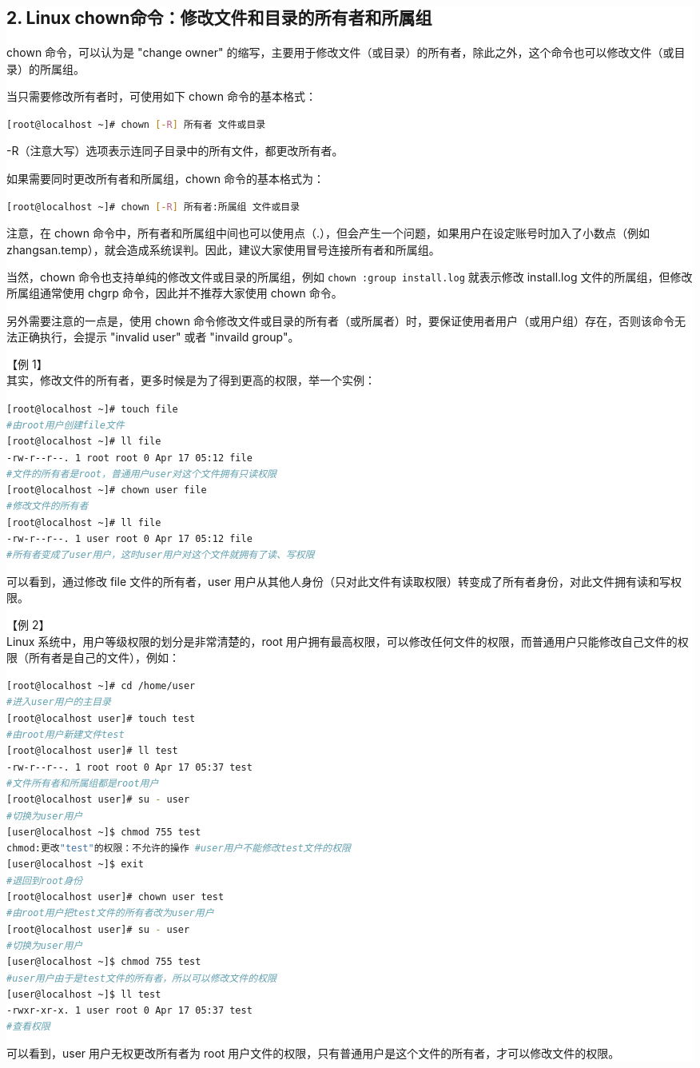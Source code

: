 ## 2.  Linux chown命令：修改文件和目录的所有者和所属组

chown 命令，可以认为是 "change owner" 的缩写，主要用于修改文件（或目录）的所有者，除此之外，这个命令也可以修改文件（或目录）的所属组。

当只需要修改所有者时，可使用如下 chown 命令的基本格式：
```bash
[root@localhost ~]# chown [-R] 所有者 文件或目录
```
-R（注意大写）选项表示连同子目录中的所有文件，都更改所有者。

如果需要同时更改所有者和所属组，chown 命令的基本格式为：
```bash
[root@localhost ~]# chown [-R] 所有者:所属组 文件或目录
```
注意，在 chown 命令中，所有者和所属组中间也可以使用点（.），但会产生一个问题，如果用户在设定账号时加入了小数点（例如 zhangsan.temp），就会造成系统误判。因此，建议大家使用冒号连接所有者和所属组。

当然，chown 命令也支持单纯的修改文件或目录的所属组，例如 ```chown :group install.log``` 就表示修改 install.log 文件的所属组，但修改所属组通常使用 chgrp 命令，因此并不推荐大家使用 chown 命令。

另外需要注意的一点是，使用 chown 命令修改文件或目录的所有者（或所属者）时，要保证使用者用户（或用户组）存在，否则该命令无法正确执行，会提示 "invalid user" 或者 "invaild group"。

【例 1】  
其实，修改文件的所有者，更多时候是为了得到更高的权限，举一个实例：
```bash
[root@localhost ~]# touch file
#由root用户创建file文件
[root@localhost ~]# ll file
-rw-r--r--. 1 root root 0 Apr 17 05:12 file
#文件的所有者是root，普通用户user对这个文件拥有只读权限
[root@localhost ~]# chown user file
#修改文件的所有者
[root@localhost ~]# ll file
-rw-r--r--. 1 user root 0 Apr 17 05:12 file
#所有者变成了user用户，这时user用户对这个文件就拥有了读、写权限
```
可以看到，通过修改 file 文件的所有者，user 用户从其他人身份（只对此文件有读取权限）转变成了所有者身份，对此文件拥有读和写权限。

【例 2】  
Linux 系统中，用户等级权限的划分是非常清楚的，root 用户拥有最高权限，可以修改任何文件的权限，而普通用户只能修改自己文件的权限（所有者是自己的文件），例如：
```bash
[root@localhost ~]# cd /home/user
#进入user用户的主目录
[root@localhost user]# touch test
#由root用户新建文件test
[root@localhost user]# ll test
-rw-r--r--. 1 root root 0 Apr 17 05:37 test
#文件所有者和所属组都是root用户
[root@localhost user]# su - user
#切换为user用户
[user@localhost ~]$ chmod 755 test
chmod:更改"test"的权限：不允许的操作 #user用户不能修改test文件的权限
[user@localhost ~]$ exit
#退回到root身份
[root@localhost user]# chown user test
#由root用户把test文件的所有者改为user用户
[root@localhost user]# su - user
#切换为user用户
[user@localhost ~]$ chmod 755 test
#user用户由于是test文件的所有者，所以可以修改文件的权限
[user@localhost ~]$ ll test
-rwxr-xr-x. 1 user root 0 Apr 17 05:37 test
#查看权限
```
可以看到，user 用户无权更改所有者为 root 用户文件的权限，只有普通用户是这个文件的所有者，才可以修改文件的权限。
